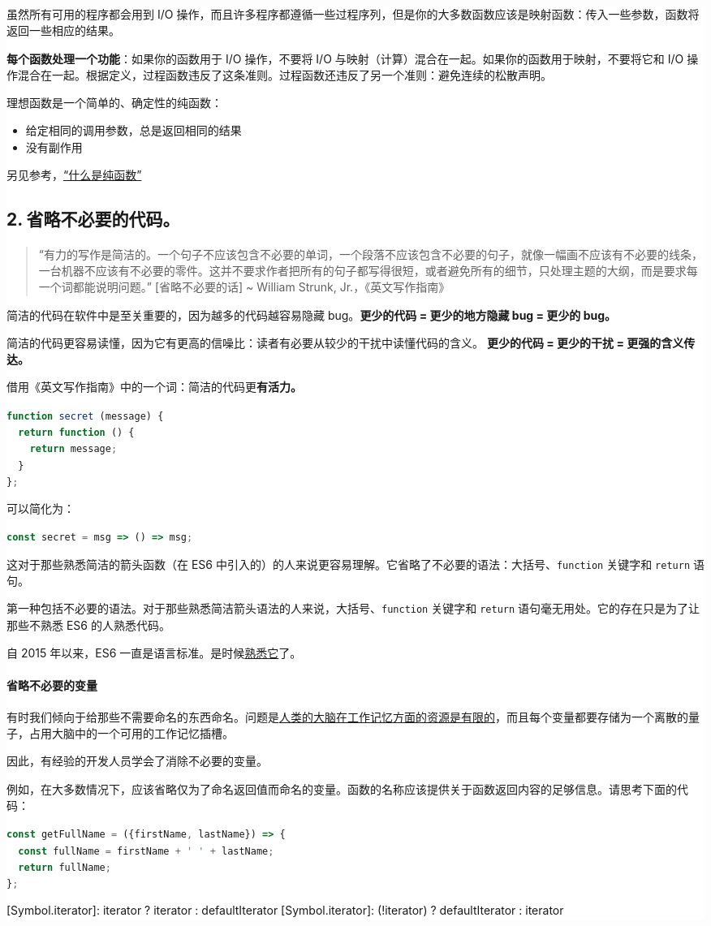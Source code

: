 虽然所有可用的程序都会用到 I/O 操作，而且许多程序都遵循一些过程序列，但是你的大多数函数应该是映射函数：传入一些参数，函数将返回一些相应的结果。

**每个函数处理一个功能**：如果你的函数用于 I/O 操作，不要将 I/O 与映射（计算）混合在一起。如果你的函数用于映射，不要将它和 I/O 操作混合在一起。根据定义，过程函数违反了这条准则。过程函数还违反了另一个准则：避免连续的松散声明。

理想函数是一个简单的、确定性的纯函数：

* 给定相同的调用参数，总是返回相同的结果
* 没有副作用

另见参考，[“什么是纯函数”](https://medium.com/javascript-scene/master-the-javascript-interview-what-is-a-pure-function-d1c076bec976)

## 2. 省略不必要的代码。

> “有力的写作是简洁的。一个句子不应该包含不必要的单词，一个段落不应该包含不必要的句子，就像一幅画不应该有不必要的线条，一台机器不应该有不必要的零件。这并不要求作者把所有的句子都写得很短，或者避免所有的细节，只处理主题的大纲，而是要求每一个词都能说明问题。” [省略不必要的话]
~ William Strunk, Jr.，《英文写作指南》

简洁的代码在软件中是至关重要的，因为越多的代码越容易隐藏 bug。**更少的代码 = 更少的地方隐藏 bug = 更少的 bug。**

简洁的代码更容易读懂，因为它有更高的信噪比：读者有必要从较少的干扰中读懂代码的含义。 **更少的代码 = 更少的干扰 = 更强的含义传达。**

借用《英文写作指南》中的一个词：简洁的代码更**有活力。**

```js
function secret (message) {
  return function () {
    return message;
  }
};
```

可以简化为：

```js
const secret = msg => () => msg;
```

这对于那些熟悉简洁的箭头函数（在 ES6 中引入的）的人来说更容易理解。它省略了不必要的语法：大括号、`function` 关键字和 `return` 语句。

第一种包括不必要的语法。对于那些熟悉简洁箭头语法的人来说，大括号、`function` 关键字和 `return` 语句毫无用处。它的存在只是为了让那些不熟悉 ES6 的人熟悉代码。

自 2015 年以来，ES6 一直是语言标准。是时候[熟悉它](https://medium.com/javascript-scene/familiarity-bias-is-holding-you-back-its-time-to-embrace-arrow-functions-3d37e1a9bb75)了。

#### 省略不必要的变量

有时我们倾向于给那些不需要命名的东西命名。问题是[人类的大脑在工作记忆方面的资源是有限的](http://www.nature.com/neuro/journal/v17/n3/fig_tab/nn.3655_F2.html)，而且每个变量都要存储为一个离散的量子，占用大脑中的一个可用的工作记忆插槽。

因此，有经验的开发人员学会了消除不必要的变量。

例如，在大多数情况下，应该省略仅为了命名返回值而命名的变量。函数的名称应该提供关于函数返回内容的足够信息。请思考下面的代码：

```js
const getFullName = ({firstName, lastName}) => {
  const fullName = firstName + ' ' + lastName;
  return fullName;
};
```


  [Symbol.iterator]: iterator ? iterator : defaultIterator
  [Symbol.iterator]: (!iterator) ? defaultIterator : iterator